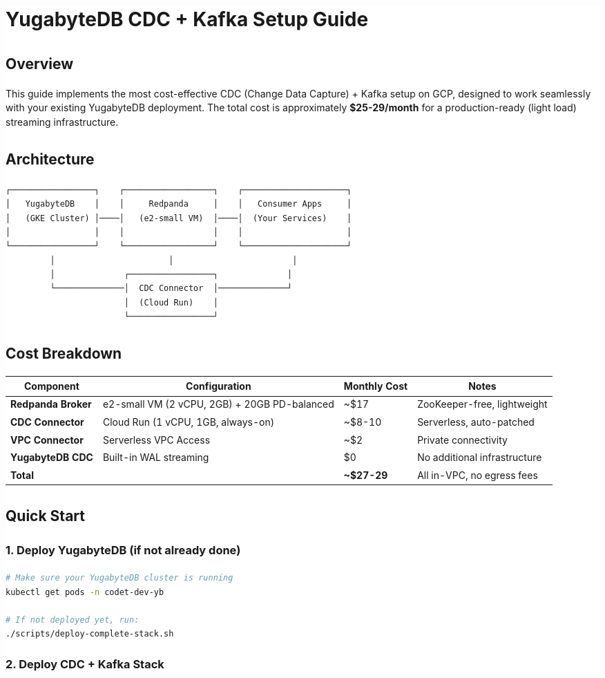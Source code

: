 # YugabyteDB CDC + Kafka Setup Guide

## Overview

This guide implements the most cost-effective CDC (Change Data Capture) + Kafka setup on GCP, designed to work seamlessly with your existing YugabyteDB deployment. The total cost is approximately **$25-29/month** for a production-ready (light load) streaming infrastructure.

## Architecture

```
┌─────────────────┐    ┌──────────────────┐    ┌─────────────────────┐
│   YugabyteDB    │    │     Redpanda     │    │   Consumer Apps     │
│   (GKE Cluster) │────│   (e2-small VM)  │────│  (Your Services)    │
│                 │    │                  │    │                     │
└─────────────────┘    └──────────────────┘    └─────────────────────┘
         │                       │                        │
         │              ┌─────────────────┐              │
         └──────────────│  CDC Connector  │──────────────┘
                        │  (Cloud Run)    │
                        └─────────────────┘
```

## Cost Breakdown

| Component | Configuration | Monthly Cost | Notes |
|-----------|---------------|--------------|-------|
| **Redpanda Broker** | e2-small VM (2 vCPU, 2GB) + 20GB PD-balanced | ~$17 | ZooKeeper-free, lightweight |
| **CDC Connector** | Cloud Run (1 vCPU, 1GB, always-on) | ~$8-10 | Serverless, auto-patched |
| **VPC Connector** | Serverless VPC Access | ~$2 | Private connectivity |
| **YugabyteDB CDC** | Built-in WAL streaming | $0 | No additional infrastructure |
| **Total** | | **~$27-29** | All in-VPC, no egress fees |

## Quick Start

### 1. Deploy YugabyteDB (if not already done)

```bash
# Make sure your YugabyteDB cluster is running
kubectl get pods -n codet-dev-yb

# If not deployed yet, run:
./scripts/deploy-complete-stack.sh
```

### 2. Deploy CDC + Kafka Stack
